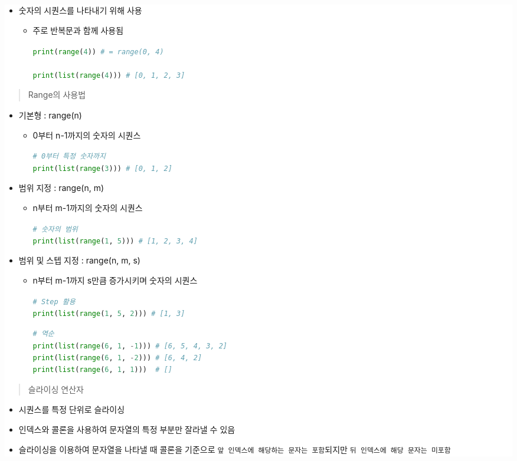 - 숫자의 시퀀스를 나타내기 위해 사용
  
  - 주로 반복문과 함께 사용됨
    
    ```python
    print(range(4)) # = range(0, 4)
    
    print(list(range(4))) # [0, 1, 2, 3]
    ```

> Range의 사용법

- 기본형 : range(n)
  
  - 0부터 n-1까지의 숫자의 시퀀스
    
    ```python
    # 0부터 특정 숫자까지
    print(list(range(3))) # [0, 1, 2]
    ```

- 범위 지정 : range(n, m)
  
  - n부터 m-1까지의 숫자의 시퀀스
    
    ```python
    # 숫자의 범위
    print(list(range(1, 5))) # [1, 2, 3, 4]
    ```

- 범위 및 스텝 지정 : range(n, m, s)
  
  - n부터 m-1까지 s만큼 증가시키며 숫자의 시퀀스
    
    ```python
    # Step 활용
    print(list(range(1, 5, 2))) # [1, 3]
    ```
    
    ```python
    # 역순
    print(list(range(6, 1, -1))) # [6, 5, 4, 3, 2]
    print(list(range(6, 1, -2))) # [6, 4, 2]
    print(list(range(6, 1, 1)))  # []
    ```

> 슬라이싱 연산자

- 시퀀스를 특정 단위로 슬라이싱

- 인덱스와 콜론을 사용하여 문자열의 특정 부분만 잘라낼 수 있음

- 슬라이싱을 이용하여 문자열을 나타낼 때 콜론을 기준으로 `앞 인덱스에 해당하는 문자는 포함`되지만 `뒤 인덱스에 해당 문자는 미포함`
  